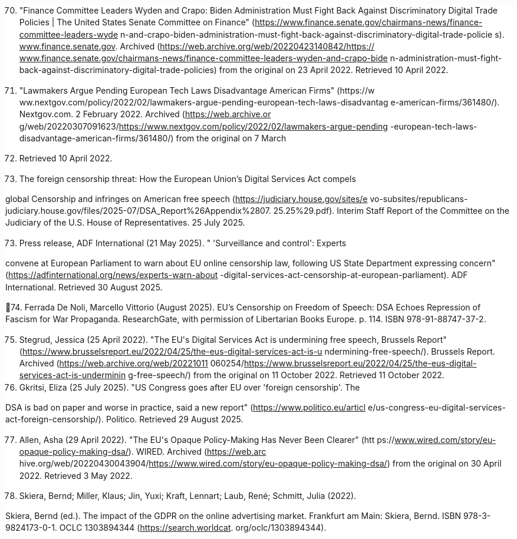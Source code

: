 70. "Finance Committee Leaders Wyden and Crapo: Biden Administration Must Fight Back
Against Discriminatory Digital Trade Policies | The United States Senate Committee on
Finance" (https://www.finance.senate.gov/chairmans-news/finance-committee-leaders-wyde
n-and-crapo-biden-administration-must-fight-back-against-discriminatory-digital-trade-policie
s). www.finance.senate.gov. Archived (https://web.archive.org/web/20220423140842/https://
www.finance.senate.gov/chairmans-news/finance-committee-leaders-wyden-and-crapo-bide
n-administration-must-fight-back-against-discriminatory-digital-trade-policies) from the
original on 23 April 2022. Retrieved 10 April 2022.

71. "Lawmakers Argue Pending European Tech Laws Disadvantage American Firms" (https://w
ww.nextgov.com/policy/2022/02/lawmakers-argue-pending-european-tech-laws-disadvantag
e-american-firms/361480/). Nextgov.com. 2 February 2022. Archived (https://web.archive.or
g/web/20220307091623/https://www.nextgov.com/policy/2022/02/lawmakers-argue-pending
-european-tech-laws-disadvantage-american-firms/361480/) from the original on 7 March
2022. Retrieved 10 April 2022.

72. The foreign censorship threat: How the European Union’s Digital Services Act compels

global Censorship and infringes on American free speech (https://judiciary.house.gov/sites/e
vo-subsites/republicans-judiciary.house.gov/files/2025-07/DSA_Report%26Appendix%2807.
25.25%29.pdf). Interim Staff Report of the Committee on the Judiciary of the U.S. House of
Representatives. 25 July 2025.

73. Press release, ADF International (21 May 2025). " 'Surveillance and control': Experts

convene at European Parliament to warn about EU online censorship law, following US
State Department expressing concern" (https://adfinternational.org/news/experts-warn-about
-digital-services-act-censorship-at-european-parliament). ADF International. Retrieved
30 August 2025.

74. Ferrada De Noli, Marcello Vittorio (August 2025). EU’s Censorship on Freedom of Speech:
DSA Echoes Repression of Fascism for War Propaganda. ResearchGate, with permission
of Libertarian Books Europe. p. 114. ISBN 978-91-88747-37-2.

75. Stegrud, Jessica (25 April 2022). "The EU's Digital Services Act is undermining free speech,
Brussels Report" (https://www.brusselsreport.eu/2022/04/25/the-eus-digital-services-act-is-u
ndermining-free-speech/). Brussels Report. Archived (https://web.archive.org/web/20221011
060254/https://www.brusselsreport.eu/2022/04/25/the-eus-digital-services-act-is-underminin
g-free-speech/) from the original on 11 October 2022. Retrieved 11 October 2022.
76. Gkritsi, Eliza (25 July 2025). "US Congress goes after EU over 'foreign censorship'. The

DSA is bad on paper and worse in practice, said a new report" (https://www.politico.eu/articl
e/us-congress-eu-digital-services-act-foreign-censorship/). Politico. Retrieved 29 August
2025.

77. Allen, Asha (29 April 2022). "The EU's Opaque Policy-Making Has Never Been Clearer" (htt
ps://www.wired.com/story/eu-opaque-policy-making-dsa/). WIRED. Archived (https://web.arc
hive.org/web/20220430043904/https://www.wired.com/story/eu-opaque-policy-making-dsa/)
from the original on 30 April 2022. Retrieved 3 May 2022.

78. Skiera, Bernd; Miller, Klaus; Jin, Yuxi; Kraft, Lennart; Laub, René; Schmitt, Julia (2022).

Skiera, Bernd (ed.). The impact of the GDPR on the online advertising market. Frankfurt am
Main: Skiera, Bernd. ISBN 978-3-9824173-0-1. OCLC 1303894344 (https://search.worldcat.
org/oclc/1303894344).
